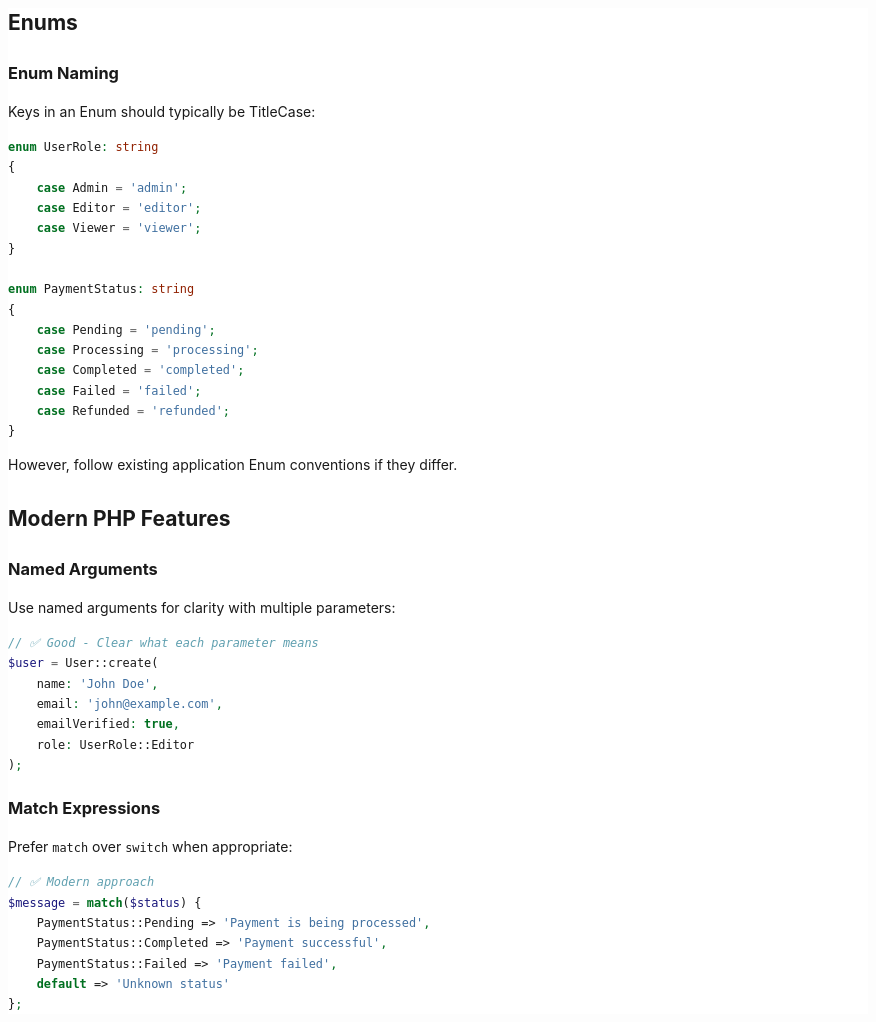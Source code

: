 ## Enums

### Enum Naming

Keys in an Enum should typically be TitleCase:

```php
enum UserRole: string
{
    case Admin = 'admin';
    case Editor = 'editor';
    case Viewer = 'viewer';
}

enum PaymentStatus: string
{
    case Pending = 'pending';
    case Processing = 'processing';
    case Completed = 'completed';
    case Failed = 'failed';
    case Refunded = 'refunded';
}
```

However, follow existing application Enum conventions if they differ.

## Modern PHP Features

### Named Arguments

Use named arguments for clarity with multiple parameters:

```php
// ✅ Good - Clear what each parameter means
$user = User::create(
    name: 'John Doe',
    email: 'john@example.com',
    emailVerified: true,
    role: UserRole::Editor
);
```

### Match Expressions

Prefer `match` over `switch` when appropriate:

```php
// ✅ Modern approach
$message = match($status) {
    PaymentStatus::Pending => 'Payment is being processed',
    PaymentStatus::Completed => 'Payment successful',
    PaymentStatus::Failed => 'Payment failed',
    default => 'Unknown status'
};
```
